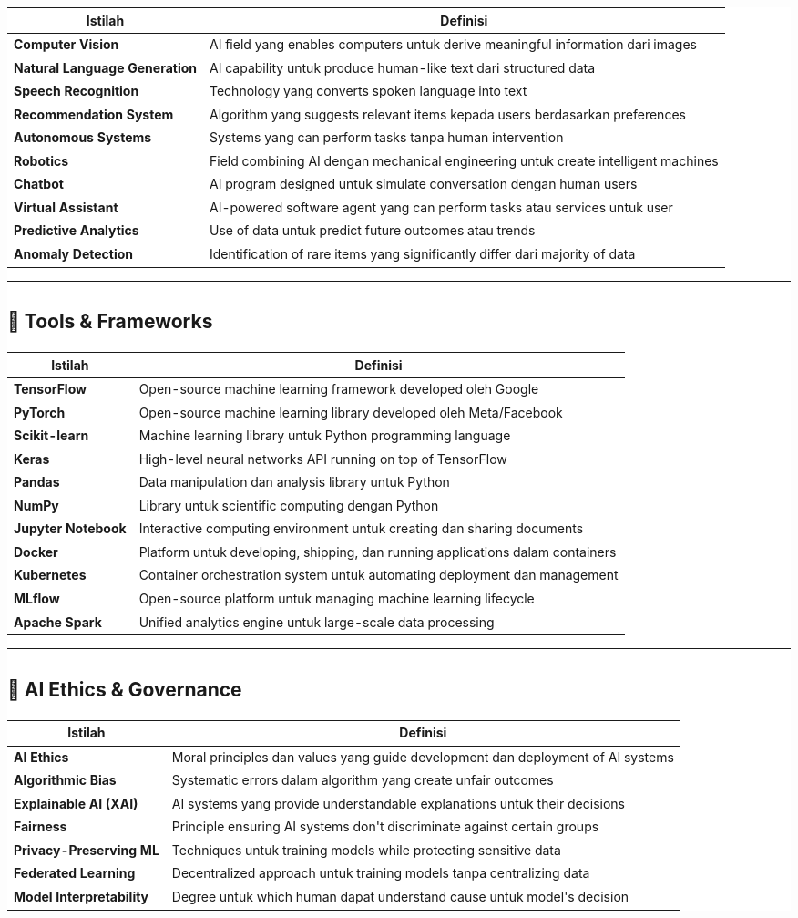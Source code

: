 | Istilah | Definisi |
|---------|----------|
| **Computer Vision** | AI field yang enables computers untuk derive meaningful information dari images |
| **Natural Language Generation** | AI capability untuk produce human-like text dari structured data |
| **Speech Recognition** | Technology yang converts spoken language into text |
| **Recommendation System** | Algorithm yang suggests relevant items kepada users berdasarkan preferences |
| **Autonomous Systems** | Systems yang can perform tasks tanpa human intervention |
| **Robotics** | Field combining AI dengan mechanical engineering untuk create intelligent machines |
| **Chatbot** | AI program designed untuk simulate conversation dengan human users |
| **Virtual Assistant** | AI-powered software agent yang can perform tasks atau services untuk user |
| **Predictive Analytics** | Use of data untuk predict future outcomes atau trends |
| **Anomaly Detection** | Identification of rare items yang significantly differ dari majority of data |

---

## 🔧 Tools & Frameworks

| Istilah | Definisi |
|---------|----------|
| **TensorFlow** | Open-source machine learning framework developed oleh Google |
| **PyTorch** | Open-source machine learning library developed oleh Meta/Facebook |
| **Scikit-learn** | Machine learning library untuk Python programming language |
| **Keras** | High-level neural networks API running on top of TensorFlow |
| **Pandas** | Data manipulation dan analysis library untuk Python |
| **NumPy** | Library untuk scientific computing dengan Python |
| **Jupyter Notebook** | Interactive computing environment untuk creating dan sharing documents |
| **Docker** | Platform untuk developing, shipping, dan running applications dalam containers |
| **Kubernetes** | Container orchestration system untuk automating deployment dan management |
| **MLflow** | Open-source platform untuk managing machine learning lifecycle |
| **Apache Spark** | Unified analytics engine untuk large-scale data processing |

---

## 🏢 AI Ethics & Governance

| Istilah | Definisi |
|---------|----------|
| **AI Ethics** | Moral principles dan values yang guide development dan deployment of AI systems |
| **Algorithmic Bias** | Systematic errors dalam algorithm yang create unfair outcomes |
| **Explainable AI (XAI)** | AI systems yang provide understandable explanations untuk their decisions |
| **Fairness** | Principle ensuring AI systems don't discriminate against certain groups |
| **Privacy-Preserving ML** | Techniques untuk training models while protecting sensitive data |
| **Federated Learning** | Decentralized approach untuk training models tanpa centralizing data |
| **Model Interpretability** | Degree untuk which human dapat understand cause untuk model's decision |